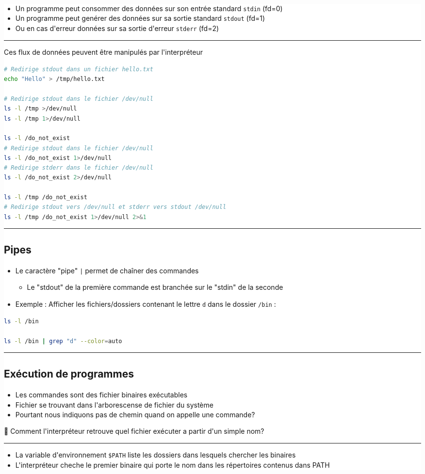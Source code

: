 - Un programme peut consommer des données sur son entrée standard `stdin` (fd=0)
- Un programme peut genérer des données sur sa sortie standard `stdout` (fd=1)
- Ou en cas d'erreur données sur sa sortie d'erreur `stderr` (fd=2)

---

Ces flux de données peuvent être manipulés par l'interpréteur

```bash
# Redirige stdout dans un fichier hello.txt
echo "Hello" > /tmp/hello.txt

# Redirige stdout dans le fichier /dev/null
ls -l /tmp >/dev/null
ls -l /tmp 1>/dev/null

ls -l /do_not_exist
# Redirige stdout dans le fichier /dev/null
ls -l /do_not_exist 1>/dev/null
# Redirige stderr dans le fichier /dev/null
ls -l /do_not_exist 2>/dev/null

ls -l /tmp /do_not_exist
# Redirige stdout vers /dev/null et stderr vers stdout /dev/null
ls -l /tmp /do_not_exist 1>/dev/null 2>&1
```

---

## Pipes

- Le caractère "pipe" `|` permet de chaîner des commandes
  - Le "stdout" de la première commande est branchée sur le "stdin" de la seconde

- Exemple : Afficher les fichiers/dossiers contenant le lettre `d` dans le dossier `/bin` :

```bash
ls -l /bin

ls -l /bin | grep "d" --color=auto
```

---

## Exécution de programmes

- Les commandes sont des fichier binaires exécutables
- Fichier se trouvant dans l'arborescense de fichier du système
- Pourtant nous indiquons pas de chemin quand on appelle une commande?

 🤔 Comment l'interpréteur retrouve quel fichier exécuter a partir d'un simple nom?

---

- La variable d'environnement `$PATH` liste les dossiers dans lesquels chercher les binaires
- L'interpréteur cheche le premier binaire qui porte le nom dans les répertoires contenus dans PATH
